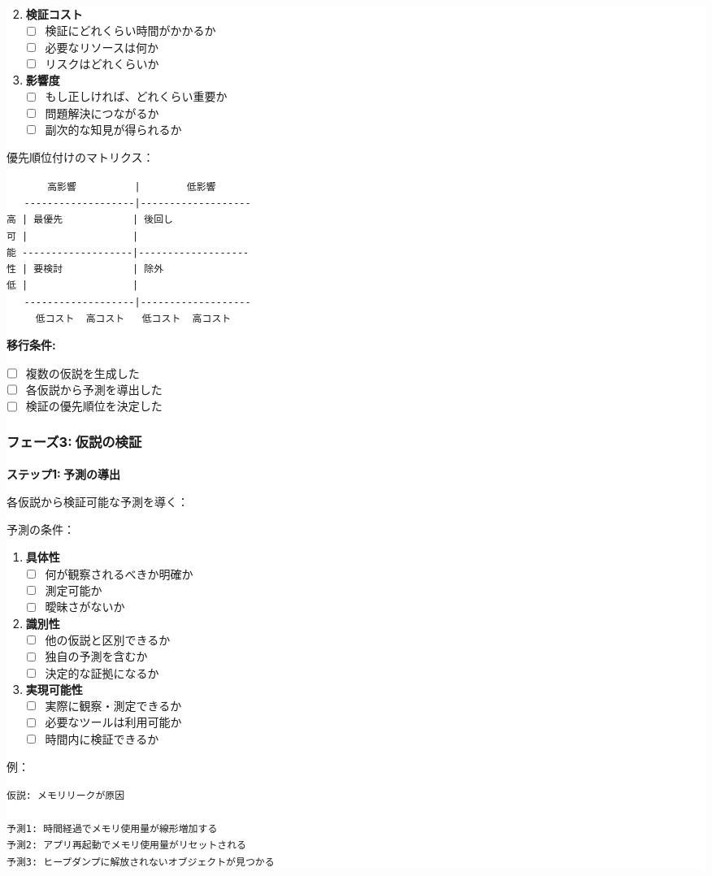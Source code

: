 2. **検証コスト**
   - [ ] 検証にどれくらい時間がかかるか
   - [ ] 必要なリソースは何か
   - [ ] リスクはどれくらいか

3. **影響度**
   - [ ] もし正しければ、どれくらい重要か
   - [ ] 問題解決につながるか
   - [ ] 副次的な知見が得られるか

優先順位付けのマトリクス：

```
       高影響          |        低影響
   -------------------|-------------------
高 | 最優先            | 後回し
可 |                  |
能 -------------------|-------------------
性 | 要検討            | 除外
低 |                  |
   -------------------|-------------------
     低コスト  高コスト   低コスト  高コスト
```

**移行条件:**

- [ ] 複数の仮説を生成した
- [ ] 各仮説から予測を導出した
- [ ] 検証の優先順位を決定した

### フェーズ3: 仮説の検証

**ステップ1: 予測の導出**

各仮説から検証可能な予測を導く：

予測の条件：

1. **具体性**
   - [ ] 何が観察されるべきか明確か
   - [ ] 測定可能か
   - [ ] 曖昧さがないか

2. **識別性**
   - [ ] 他の仮説と区別できるか
   - [ ] 独自の予測を含むか
   - [ ] 決定的な証拠になるか

3. **実現可能性**
   - [ ] 実際に観察・測定できるか
   - [ ] 必要なツールは利用可能か
   - [ ] 時間内に検証できるか

例：

```
仮説: メモリリークが原因

予測1: 時間経過でメモリ使用量が線形増加する
予測2: アプリ再起動でメモリ使用量がリセットされる
予測3: ヒープダンプに解放されないオブジェクトが見つかる
```

